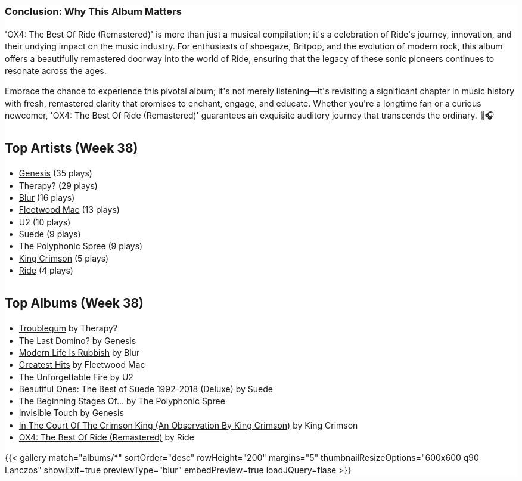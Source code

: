 ### **Conclusion: Why This Album Matters**
'OX4: The Best Of Ride (Remastered)' is more than just a musical compilation; it's a celebration of Ride's journey, innovation, and their undying impact on the music industry. For enthusiasts of shoegaze, Britpop, and the evolution of modern rock, this album offers a beautifully remastered doorway into the world of Ride, ensuring that the legacy of these sonic pioneers continues to resonate across the ages.

Embrace the chance to experience this pivotal album; it's not merely listening—it's revisiting a significant chapter in music history with fresh, remastered clarity that promises to enchant, engage, and educate. Whether you're a longtime fan or a curious newcomer, 'OX4: The Best Of Ride (Remastered)' guarantees an exquisite auditory journey that transcends the ordinary. 🌌🎧

## Top Artists (Week 38)

- [Genesis](https://www.russ.fm/artist/genesis/) (35 plays)
- [Therapy?](https://www.russ.fm/artist/therapy/) (29 plays)
- [Blur](https://www.russ.fm/artist/blur/) (16 plays)
- [Fleetwood Mac](https://www.russ.fm/artist/fleetwood-mac/) (13 plays)
- [U2](https://www.russ.fm/artist/u2/) (10 plays)
- [Suede](https://www.russ.fm/artist/suede/) (9 plays)
- [The Polyphonic Spree](https://www.russ.fm/artist/the-polyphonic-spree/) (9 plays)
- [King Crimson](https://www.russ.fm/artist/king-crimson/) (5 plays)
- [Ride](https://www.russ.fm/artist/ride/) (4 plays)


## Top Albums (Week 38)

- [Troublegum](https://www.russ.fm/albums/troublegum-834572/) by Therapy?
- [The Last Domino?](https://www.russ.fm/albums/the-last-domino-20264347/) by Genesis
- [Modern Life Is Rubbish](https://www.russ.fm/albums/modern-life-is-rubbish-3773519/) by Blur
- [Greatest Hits](https://www.russ.fm/albums/greatest-hits-6123681/) by Fleetwood Mac
- [The Unforgettable Fire](https://www.russ.fm/albums/the-unforgettable-fire-204237/) by U2
- [Beautiful Ones: The Best of Suede 1992-2018 (Deluxe)](https://www.russ.fm/albums/the-best-of-suede-beautiful-ones-1992-2018-16073517/) by Suede
- [The Beginning Stages Of...](https://www.russ.fm/albums/the-beginning-stages-of-890127/) by The Polyphonic Spree
- [Invisible Touch](https://www.russ.fm/albums/invisible-touch-6603588/) by Genesis
- [In The Court Of The Crimson King (An Observation By King Crimson)](https://www.russ.fm/albums/in-the-court-of-the-crimson-king-an-observation-by-king-crimson-2287669/) by King Crimson
- [OX4: The Best Of Ride (Remastered)](https://www.russ.fm/albums/ox4_-the-best-of-ride-6901033/) by Ride


{{< gallery match="albums/*" sortOrder="desc" rowHeight="200" margins="5" thumbnailResizeOptions="600x600 q90 Lanczos" showExif=true previewType="blur" embedPreview=true loadJQuery=flase >}}